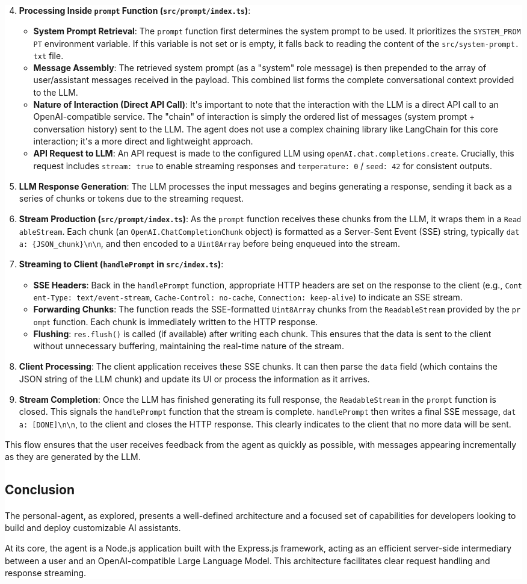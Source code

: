 4.  **Processing Inside `prompt` Function (`src/prompt/index.ts`)**:
    *   **System Prompt Retrieval**: The `prompt` function first determines the system prompt to be used. It prioritizes the `SYSTEM_PROMPT` environment variable. If this variable is not set or is empty, it falls back to reading the content of the `src/system-prompt.txt` file.
    *   **Message Assembly**: The retrieved system prompt (as a "system" role message) is then prepended to the array of user/assistant messages received in the payload. This combined list forms the complete conversational context provided to the LLM.
    *   **Nature of Interaction (Direct API Call)**: It's important to note that the interaction with the LLM is a direct API call to an OpenAI-compatible service. The "chain" of interaction is simply the ordered list of messages (system prompt + conversation history) sent to the LLM. The agent does not use a complex chaining library like LangChain for this core interaction; it's a more direct and lightweight approach.
    *   **API Request to LLM**: An API request is made to the configured LLM using `openAI.chat.completions.create`. Crucially, this request includes `stream: true` to enable streaming responses and `temperature: 0` / `seed: 42` for consistent outputs.

5.  **LLM Response Generation**: The LLM processes the input messages and begins generating a response, sending it back as a series of chunks or tokens due to the streaming request.

6.  **Stream Production (`src/prompt/index.ts`)**: As the `prompt` function receives these chunks from the LLM, it wraps them in a `ReadableStream`. Each chunk (an `OpenAI.ChatCompletionChunk` object) is formatted as a Server-Sent Event (SSE) string, typically `data: {JSON_chunk}\n\n`, and then encoded to a `Uint8Array` before being enqueued into the stream.

7.  **Streaming to Client (`handlePrompt` in `src/index.ts`)**:
    *   **SSE Headers**: Back in the `handlePrompt` function, appropriate HTTP headers are set on the response to the client (e.g., `Content-Type: text/event-stream`, `Cache-Control: no-cache`, `Connection: keep-alive`) to indicate an SSE stream.
    *   **Forwarding Chunks**: The function reads the SSE-formatted `Uint8Array` chunks from the `ReadableStream` provided by the `prompt` function. Each chunk is immediately written to the HTTP response.
    *   **Flushing**: `res.flush()` is called (if available) after writing each chunk. This ensures that the data is sent to the client without unnecessary buffering, maintaining the real-time nature of the stream.

8.  **Client Processing**: The client application receives these SSE chunks. It can then parse the `data` field (which contains the JSON string of the LLM chunk) and update its UI or process the information as it arrives.

9.  **Stream Completion**: Once the LLM has finished generating its full response, the `ReadableStream` in the `prompt` function is closed. This signals the `handlePrompt` function that the stream is complete. `handlePrompt` then writes a final SSE message, `data: [DONE]\n\n`, to the client and closes the HTTP response. This clearly indicates to the client that no more data will be sent.

This flow ensures that the user receives feedback from the agent as quickly as possible, with messages appearing incrementally as they are generated by the LLM.

## Conclusion

The personal-agent, as explored, presents a well-defined architecture and a focused set of capabilities for developers looking to build and deploy customizable AI assistants.

At its core, the agent is a Node.js application built with the Express.js framework, acting as an efficient server-side intermediary between a user and an OpenAI-compatible Large Language Model. This architecture facilitates clear request handling and response streaming.

